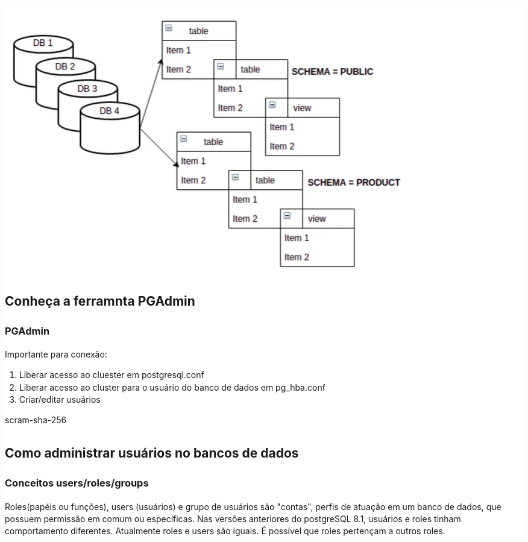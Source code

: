 ![img](imagens/18.png)

## **Conheça a ferramnta PGAdmin**

### **PGAdmin**

Importante para conexão:

1. Liberar acesso ao cluester em postgresql.conf
2. Liberar acesso ao cluster para o usuário do banco de dados em pg_hba.conf
3. Criar/editar usuários

scram-sha-256


## **Como administrar usuários no bancos de dados**

### **Conceitos users/roles/groups**

Roles(papéis ou funções), users (usuários) e grupo de usuários são "contas", perfis de atuação em um banco de dados, que possuem permissão em comum ou específicas. Nas versões anteriores do postgreSQL 8.1, usuários e roles tinham comportamento diferentes. Atualmente roles e users são iguais. É possível que roles pertençam a outros roles.
